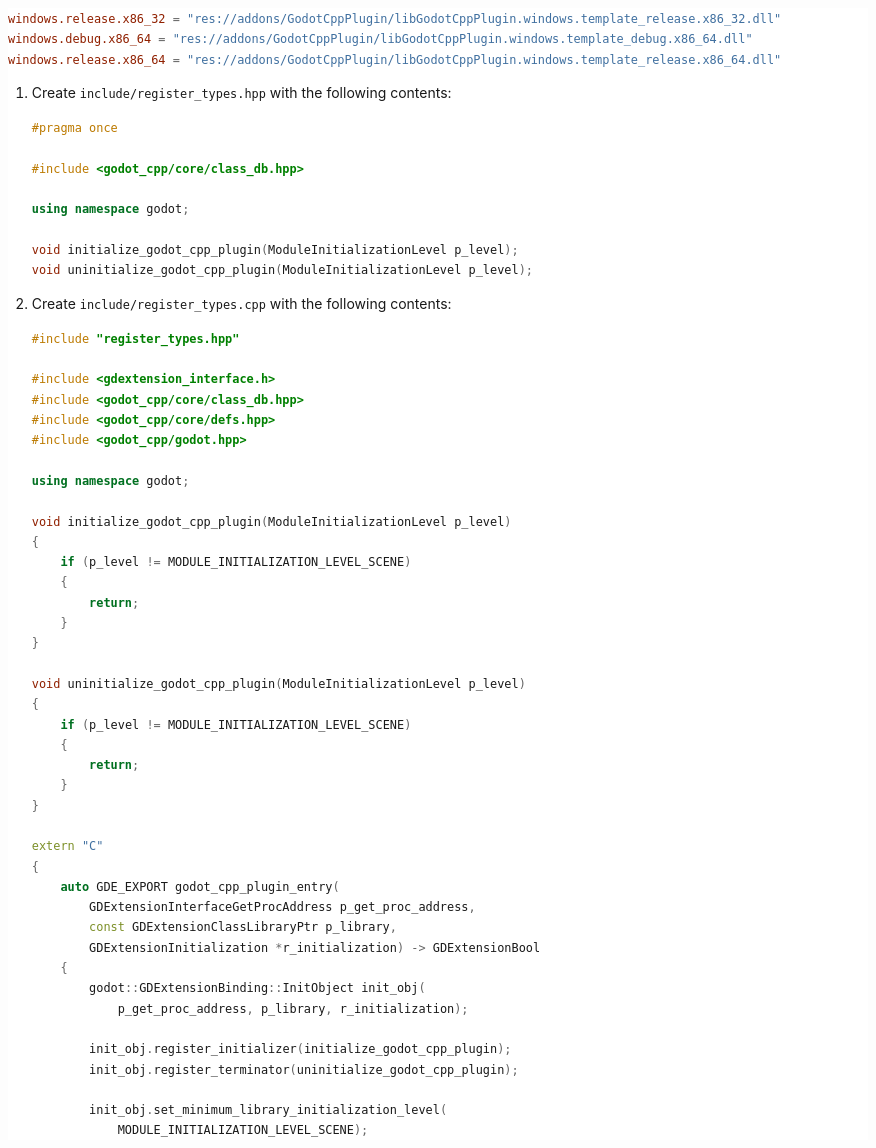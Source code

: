    ```toml
   windows.release.x86_32 = "res://addons/GodotCppPlugin/libGodotCppPlugin.windows.template_release.x86_32.dll"
   windows.debug.x86_64 = "res://addons/GodotCppPlugin/libGodotCppPlugin.windows.template_debug.x86_64.dll"
   windows.release.x86_64 = "res://addons/GodotCppPlugin/libGodotCppPlugin.windows.template_release.x86_64.dll"
   ```

1. Create `include/register_types.hpp` with the following contents:

   ```cpp
   #pragma once

   #include <godot_cpp/core/class_db.hpp>

   using namespace godot;

   void initialize_godot_cpp_plugin(ModuleInitializationLevel p_level);
   void uninitialize_godot_cpp_plugin(ModuleInitializationLevel p_level);
   ```

1. Create `include/register_types.cpp` with the following contents:

   ```cpp
   #include "register_types.hpp"

   #include <gdextension_interface.h>
   #include <godot_cpp/core/class_db.hpp>
   #include <godot_cpp/core/defs.hpp>
   #include <godot_cpp/godot.hpp>

   using namespace godot;

   void initialize_godot_cpp_plugin(ModuleInitializationLevel p_level)
   {
       if (p_level != MODULE_INITIALIZATION_LEVEL_SCENE)
       {
           return;
       }
   }

   void uninitialize_godot_cpp_plugin(ModuleInitializationLevel p_level)
   {
       if (p_level != MODULE_INITIALIZATION_LEVEL_SCENE)
       {
           return;
       }
   }

   extern "C"
   {
       auto GDE_EXPORT godot_cpp_plugin_entry(
           GDExtensionInterfaceGetProcAddress p_get_proc_address,
           const GDExtensionClassLibraryPtr p_library,
           GDExtensionInitialization *r_initialization) -> GDExtensionBool
       {
           godot::GDExtensionBinding::InitObject init_obj(
               p_get_proc_address, p_library, r_initialization);

           init_obj.register_initializer(initialize_godot_cpp_plugin);
           init_obj.register_terminator(uninitialize_godot_cpp_plugin);

           init_obj.set_minimum_library_initialization_level(
               MODULE_INITIALIZATION_LEVEL_SCENE);

   ```